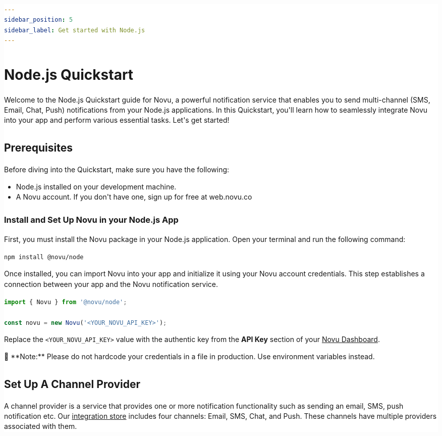 ```yaml
---
sidebar_position: 5
sidebar_label: Get started with Node.js
---
```


# Node.js Quickstart

Welcome to the Node.js Quickstart guide for Novu, a powerful notification service that enables you to send multi-channel (SMS, Email, Chat, Push) notifications from your Node.js applications. In this Quickstart, you'll learn how to seamlessly integrate Novu into your app and perform various essential tasks. Let's get started!

## **Prerequisites**

Before diving into the Quickstart, make sure you have the following:

- Node.js installed on your development machine.
- A Novu account. If you don't have one, sign up for free at web.novu.co

### **Install and Set Up Novu in your Node.js App**

First, you must install the Novu package in your Node.js application. Open your terminal and run the following command:

```bash
npm install @novu/node
```

Once installed, you can import Novu into your app and initialize it using your Novu account credentials. This step establishes a connection between your app and the Novu notification service.

```jsx
import { Novu } from '@novu/node';

const novu = new Novu('<YOUR_NOVU_API_KEY>');
```

Replace the `<YOUR_NOVU_API_KEY>` value with the authentic key from the **API Key** section of your [Novu Dashboard](https://web.novu.co/settings).

<aside>
🔑 **Note:** Please do not hardcode your credentials in a file in production. Use environment variables instead.

</aside>

## Set Up A Channel Provider

A channel provider is a service that provides one or more notification functionality such as sending an email, SMS, push notification etc. Our [integration store](https://web.novu.co/integrations) includes four channels: Email, SMS, Chat, and Push. These channels have multiple providers associated with them.
